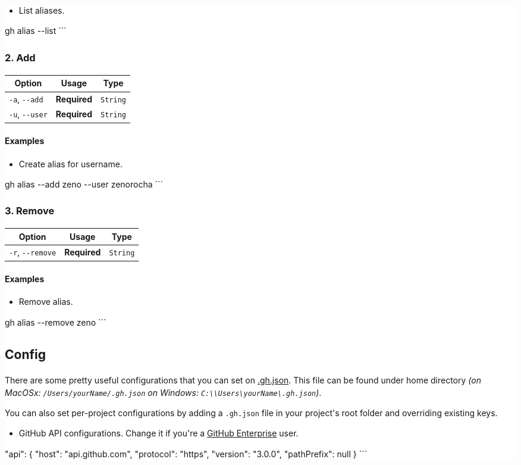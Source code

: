 * List aliases.

    ```
gh alias --list
    ```

### 2. Add

Option            | Usage        | Type
---               | ---          | ---
`-a`, `--add`     | **Required** | `String`
`-u`, `--user`    | **Required** | `String`

#### Examples

* Create alias for username.

    ```
gh alias --add zeno --user zenorocha
    ```

### 3. Remove

Option            | Usage        | Type
---               | ---          | ---
`-r`, `--remove`  | **Required** | `String`

#### Examples

* Remove alias.

    ```
gh alias --remove zeno
    ```

## Config

There are some pretty useful configurations that you can set on [.gh.json](https://github.com/node-gh/gh/blob/master/.gh.json).
This file can be found under home directory *(on MacOSx: `/Users/yourName/.gh.json` on Windows: `C:\\Users\yourName\.gh.json`)*.

You can also set per-project configurations by adding a `.gh.json` file in your project's root folder and overriding existing keys.

* GitHub API configurations. Change it if you're a [GitHub Enterprise](https://enterprise.github.com/) user.

    ```javascript
"api": {
    "host": "api.github.com",
    "protocol": "https",
    "version": "3.0.0",
    "pathPrefix": null
}
    ```
